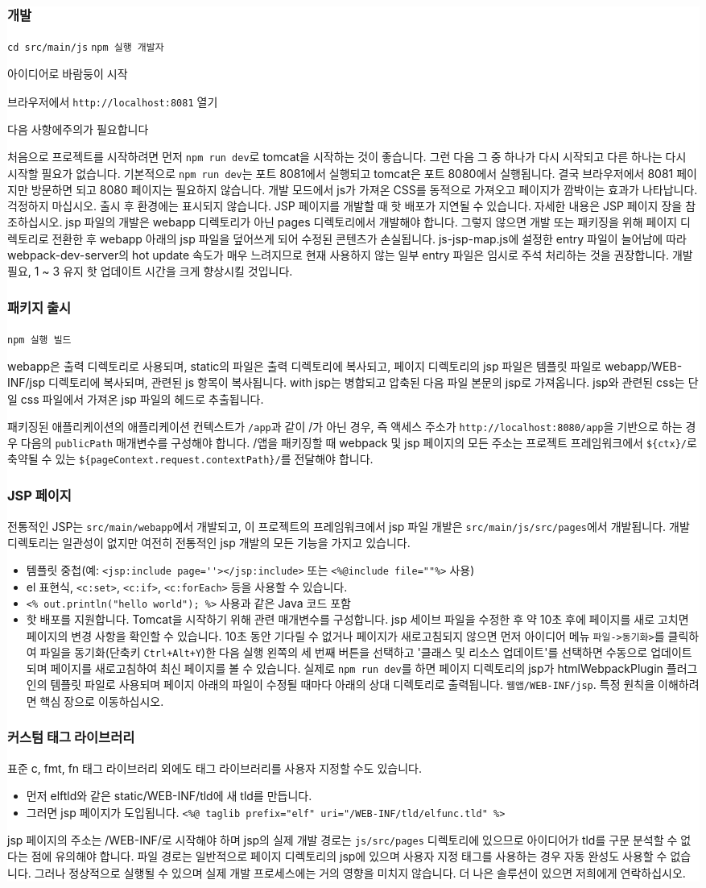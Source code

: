 ### 개발
`cd src/main/js`
`npm 실행 개발자`

아이디어로 바람둥이 시작

브라우저에서 `http://localhost:8081` 열기

다음 사항에주의가 필요합니다

처음으로 프로젝트를 시작하려면 먼저 `npm run dev`로 tomcat을 시작하는 것이 좋습니다. 그런 다음 그 중 하나가 다시 시작되고 다른 하나는 다시 시작할 필요가 없습니다.
기본적으로 `npm run dev`는 포트 8081에서 실행되고 tomcat은 포트 8080에서 실행됩니다. 결국 브라우저에서 8081 페이지만 방문하면 되고 8080 페이지는 필요하지 않습니다.
개발 모드에서 js가 가져온 CSS를 동적으로 가져오고 페이지가 깜박이는 효과가 나타납니다. 걱정하지 마십시오. 출시 후 환경에는 표시되지 않습니다.
JSP 페이지를 개발할 때 핫 배포가 지연될 수 있습니다. 자세한 내용은 JSP 페이지 장을 참조하십시오.
jsp 파일의 개발은 webapp 디렉토리가 아닌 pages 디렉토리에서 개발해야 합니다. 그렇지 않으면 개발 또는 패키징을 위해 페이지 디렉토리로 전환한 후 webapp 아래의 jsp 파일을 덮어쓰게 되어 수정된 콘텐츠가 손실됩니다.
js-jsp-map.js에 설정한 entry 파일이 늘어남에 따라 webpack-dev-server의 hot update 속도가 매우 느려지므로 현재 사용하지 않는 일부 entry 파일은 임시로 주석 처리하는 것을 권장합니다. 개발 필요, 1 ~ 3 유지 핫 업데이트 시간을 크게 향상시킬 것입니다.

### 패키지 출시
`npm 실행 빌드`

webapp은 출력 디렉토리로 사용되며, static의 파일은 출력 디렉토리에 복사되고, 페이지 디렉토리의 jsp 파일은 템플릿 파일로 webapp/WEB-INF/jsp 디렉토리에 복사되며, 관련된 js 항목이 복사됩니다. with jsp는 병합되고 압축된 다음 파일 본문의 jsp로 가져옵니다. jsp와 관련된 css는 단일 css 파일에서 가져온 jsp 파일의 헤드로 추출됩니다.

패키징된 애플리케이션의 애플리케이션 컨텍스트가 `/app`과 같이 /가 아닌 경우, 즉 액세스 주소가 `http://localhost:8080/app`을 기반으로 하는 경우 다음의 `publicPath` 매개변수를 구성해야 합니다. /앱을 패키징할 때 webpack 및 jsp 페이지의 모든 주소는 프로젝트 프레임워크에서 `${ctx}/`로 축약될 수 있는 `${pageContext.request.contextPath}/`를 전달해야 합니다.

### JSP 페이지
전통적인 JSP는 `src/main/webapp`에서 개발되고, 이 프로젝트의 프레임워크에서 jsp 파일 개발은 `src/main/js/src/pages`에서 개발됩니다. 개발 디렉토리는 일관성이 없지만 여전히 전통적인 jsp 개발의 모든 기능을 가지고 있습니다.

* 템플릿 중첩(예: `<jsp:include page=''></jsp:include>` 또는 `<%@include file=""%>` 사용)
* el 표현식, `<c:set>`, `<c:if>`, `<c:forEach>` 등을 사용할 수 있습니다.
* `<% out.println("hello world"); %>` 사용과 같은 Java 코드 포함
* 핫 배포를 지원합니다. Tomcat을 시작하기 위해 관련 매개변수를 구성합니다. jsp 세이브 파일을 수정한 후 약 10초 후에 페이지를 새로 고치면 페이지의 변경 사항을 확인할 수 있습니다. 10초 동안 기다릴 수 없거나 페이지가 새로고침되지 않으면 먼저 아이디어 메뉴 `파일->동기화>`를 클릭하여 파일을 동기화(단축키 `Ctrl+Alt+Y`)한 다음 실행 왼쪽의 세 번째 버튼을 선택하고 '클래스 및 리소스 업데이트'를 선택하면 수동으로 업데이트되며 페이지를 새로고침하여 최신 페이지를 볼 수 있습니다.
실제로 `npm run dev`를 하면 페이지 디렉토리의 jsp가 htmlWebpackPlugin 플러그인의 템플릿 파일로 사용되며 페이지 아래의 파일이 수정될 때마다 아래의 상대 디렉토리로 출력됩니다. `웹앱/WEB-INF/jsp`. 특정 원칙을 이해하려면 핵심 장으로 이동하십시오.

### 커스텀 태그 라이브러리
표준 c, fmt, fn 태그 라이브러리 외에도 태그 라이브러리를 사용자 지정할 수도 있습니다.

* 먼저 elftld와 같은 static/WEB-INF/tld에 새 tld를 만듭니다.
* 그러면 jsp 페이지가 도입됩니다. `<%@ taglib prefix="elf" uri="/WEB-INF/tld/elfunc.tld" %>`

jsp 페이지의 주소는 /WEB-INF/로 시작해야 하며 jsp의 실제 개발 경로는 `js/src/pages` 디렉토리에 있으므로 아이디어가 tld를 구문 분석할 수 없다는 점에 유의해야 합니다. 파일 경로는 일반적으로 페이지 디렉토리의 jsp에 있으며 사용자 지정 태그를 사용하는 경우 자동 완성도 사용할 수 없습니다. 그러나 정상적으로 실행될 수 있으며 실제 개발 프로세스에는 거의 영향을 미치지 않습니다. 더 나은 솔루션이 있으면 저희에게 연락하십시오.
